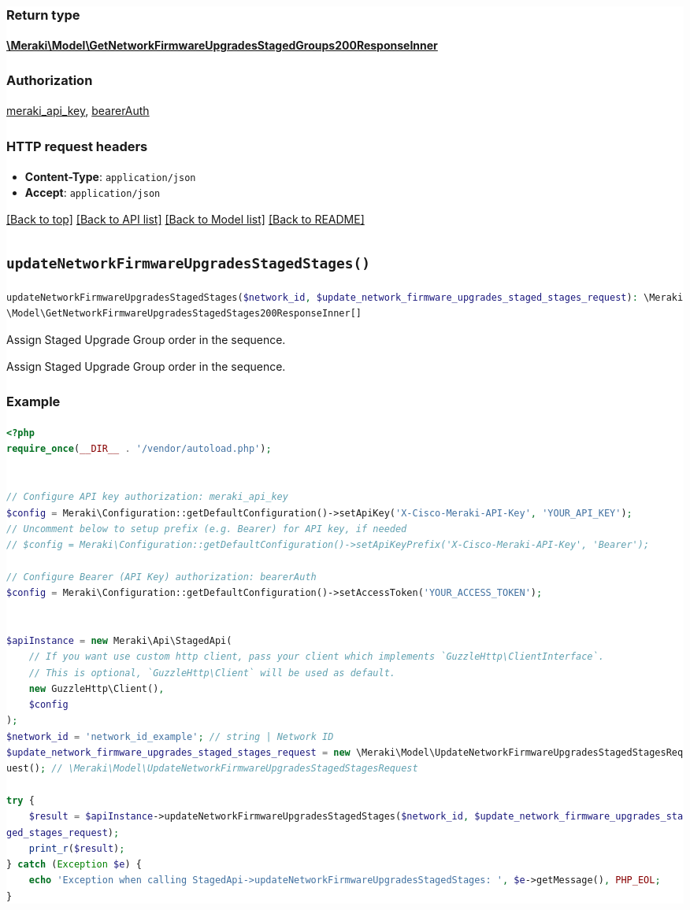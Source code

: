 ### Return type

[**\Meraki\Model\GetNetworkFirmwareUpgradesStagedGroups200ResponseInner**](../Model/GetNetworkFirmwareUpgradesStagedGroups200ResponseInner.md)

### Authorization

[meraki_api_key](../../README.md#meraki_api_key), [bearerAuth](../../README.md#bearerAuth)

### HTTP request headers

- **Content-Type**: `application/json`
- **Accept**: `application/json`

[[Back to top]](#) [[Back to API list]](../../README.md#endpoints)
[[Back to Model list]](../../README.md#models)
[[Back to README]](../../README.md)

## `updateNetworkFirmwareUpgradesStagedStages()`

```php
updateNetworkFirmwareUpgradesStagedStages($network_id, $update_network_firmware_upgrades_staged_stages_request): \Meraki\Model\GetNetworkFirmwareUpgradesStagedStages200ResponseInner[]
```

Assign Staged Upgrade Group order in the sequence.

Assign Staged Upgrade Group order in the sequence.

### Example

```php
<?php
require_once(__DIR__ . '/vendor/autoload.php');


// Configure API key authorization: meraki_api_key
$config = Meraki\Configuration::getDefaultConfiguration()->setApiKey('X-Cisco-Meraki-API-Key', 'YOUR_API_KEY');
// Uncomment below to setup prefix (e.g. Bearer) for API key, if needed
// $config = Meraki\Configuration::getDefaultConfiguration()->setApiKeyPrefix('X-Cisco-Meraki-API-Key', 'Bearer');

// Configure Bearer (API Key) authorization: bearerAuth
$config = Meraki\Configuration::getDefaultConfiguration()->setAccessToken('YOUR_ACCESS_TOKEN');


$apiInstance = new Meraki\Api\StagedApi(
    // If you want use custom http client, pass your client which implements `GuzzleHttp\ClientInterface`.
    // This is optional, `GuzzleHttp\Client` will be used as default.
    new GuzzleHttp\Client(),
    $config
);
$network_id = 'network_id_example'; // string | Network ID
$update_network_firmware_upgrades_staged_stages_request = new \Meraki\Model\UpdateNetworkFirmwareUpgradesStagedStagesRequest(); // \Meraki\Model\UpdateNetworkFirmwareUpgradesStagedStagesRequest

try {
    $result = $apiInstance->updateNetworkFirmwareUpgradesStagedStages($network_id, $update_network_firmware_upgrades_staged_stages_request);
    print_r($result);
} catch (Exception $e) {
    echo 'Exception when calling StagedApi->updateNetworkFirmwareUpgradesStagedStages: ', $e->getMessage(), PHP_EOL;
}
```